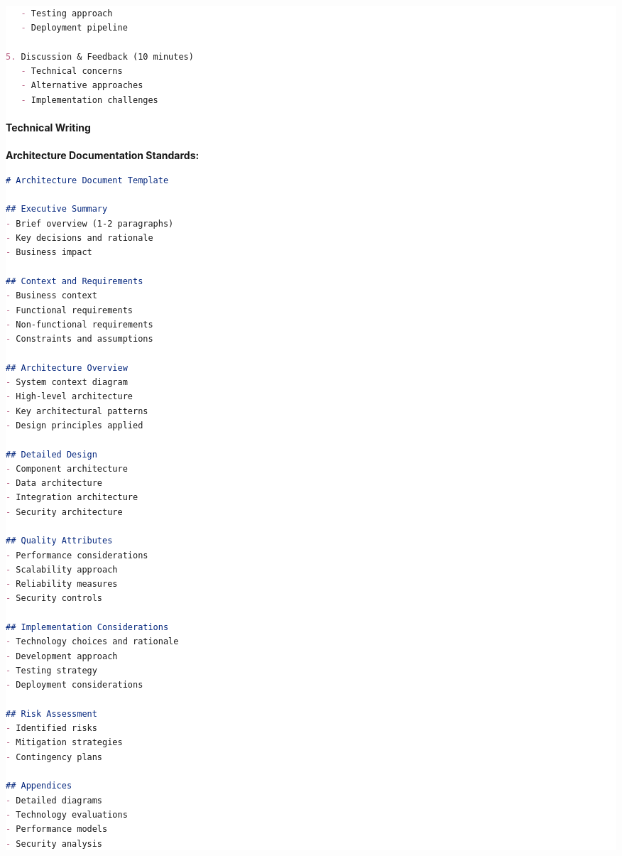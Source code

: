```markdown
   - Testing approach
   - Deployment pipeline

5. Discussion & Feedback (10 minutes)
   - Technical concerns
   - Alternative approaches
   - Implementation challenges
```

#### Technical Writing

**Architecture Documentation Standards:**

```markdown
# Architecture Document Template

## Executive Summary
- Brief overview (1-2 paragraphs)
- Key decisions and rationale
- Business impact

## Context and Requirements
- Business context
- Functional requirements
- Non-functional requirements
- Constraints and assumptions

## Architecture Overview
- System context diagram
- High-level architecture
- Key architectural patterns
- Design principles applied

## Detailed Design
- Component architecture
- Data architecture
- Integration architecture
- Security architecture

## Quality Attributes
- Performance considerations
- Scalability approach
- Reliability measures
- Security controls

## Implementation Considerations
- Technology choices and rationale
- Development approach
- Testing strategy
- Deployment considerations

## Risk Assessment
- Identified risks
- Mitigation strategies
- Contingency plans

## Appendices
- Detailed diagrams
- Technology evaluations
- Performance models
- Security analysis
```
